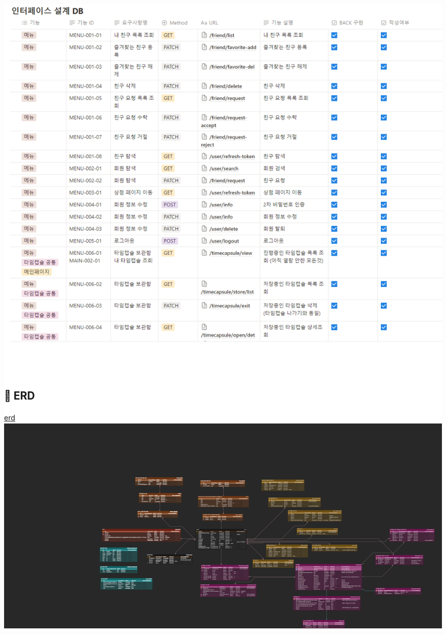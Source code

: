 <img src="exec/img/인터페이스 명세서.PNG">

<br><br>

## 📏 ERD

[erd](https://www.erdcloud.com/d/bKhfPnxa3Cvx89cSN)
<img src="exec/img/erd.png">
